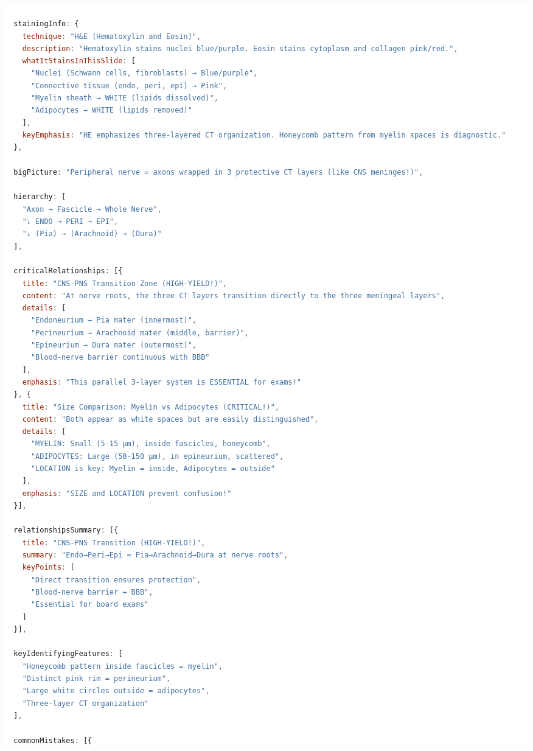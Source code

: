```javascript
  
  stainingInfo: {
    technique: "H&E (Hematoxylin and Eosin)",
    description: "Hematoxylin stains nuclei blue/purple. Eosin stains cytoplasm and collagen pink/red.",
    whatItStainsInThisSlide: [
      "Nuclei (Schwann cells, fibroblasts) → Blue/purple",
      "Connective tissue (endo, peri, epi) → Pink",
      "Myelin sheath → WHITE (lipids dissolved)",
      "Adipocytes → WHITE (lipids removed)"
    ],
    keyEmphasis: "HE emphasizes three-layered CT organization. Honeycomb pattern from myelin spaces is diagnostic."
  },
  
  bigPicture: "Peripheral nerve = axons wrapped in 3 protective CT layers (like CNS meninges!)",
  
  hierarchy: [
    "Axon → Fascicle → Whole Nerve",
    "↓ ENDO → PERI → EPI",
    "↓ (Pia) → (Arachnoid) → (Dura)"
  ],
  
  criticalRelationships: [{
    title: "CNS-PNS Transition Zone (HIGH-YIELD!)",
    content: "At nerve roots, the three CT layers transition directly to the three meningeal layers",
    details: [
      "Endoneurium → Pia mater (innermost)",
      "Perineurium → Arachnoid mater (middle, barrier)",
      "Epineurium → Dura mater (outermost)",
      "Blood-nerve barrier continuous with BBB"
    ],
    emphasis: "This parallel 3-layer system is ESSENTIAL for exams!"
  }, {
    title: "Size Comparison: Myelin vs Adipocytes (CRITICAL!)",
    content: "Both appear as white spaces but are easily distinguished",
    details: [
      "MYELIN: Small (5-15 μm), inside fascicles, honeycomb",
      "ADIPOCYTES: Large (50-150 μm), in epineurium, scattered",
      "LOCATION is key: Myelin = inside, Adipocytes = outside"
    ],
    emphasis: "SIZE and LOCATION prevent confusion!"
  }],
  
  relationshipsSummary: [{
    title: "CNS-PNS Transition (HIGH-YIELD!)",
    summary: "Endo→Peri→Epi = Pia→Arachnoid→Dura at nerve roots",
    keyPoints: [
      "Direct transition ensures protection",
      "Blood-nerve barrier ↔ BBB",
      "Essential for board exams"
    ]
  }],
  
  keyIdentifyingFeatures: [
    "Honeycomb pattern inside fascicles = myelin",
    "Distinct pink rim = perineurium",
    "Large white circles outside = adipocytes",
    "Three-layer CT organization"
  ],
  
  commonMistakes: [{
```